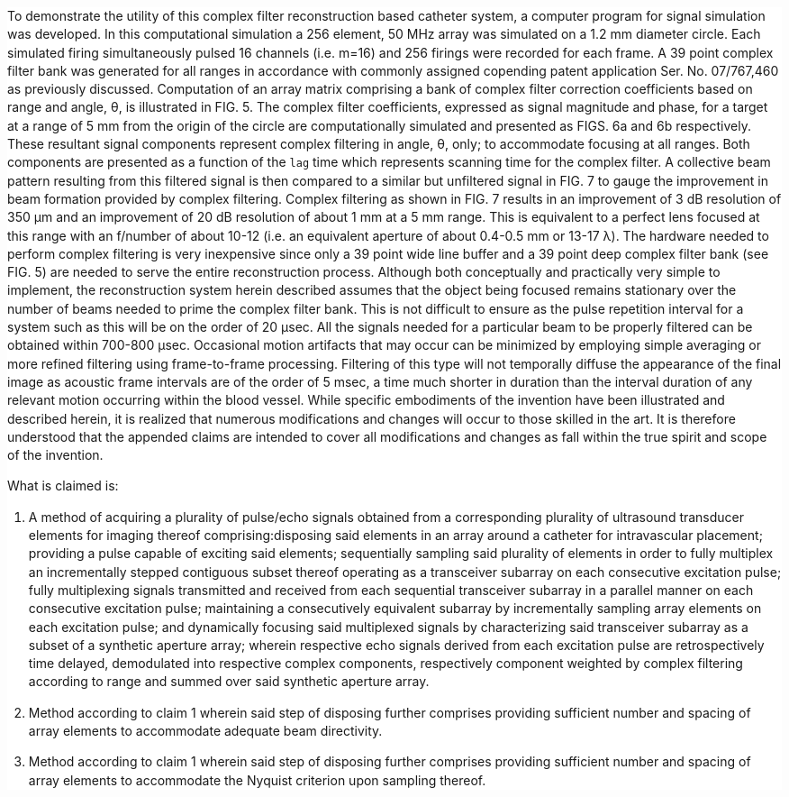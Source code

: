 To demonstrate the utility of this complex filter reconstruction based catheter system, a computer program for signal simulation was developed. In this computational simulation a 256 element, 50 MHz array was simulated on a 1.2 mm diameter circle. Each simulated firing simultaneously pulsed 16 channels (i.e. m=16) and 256 firings were recorded for each frame. A 39 point complex filter bank was generated for all ranges in accordance with commonly assigned copending patent application Ser. No. 07/767,460 as previously discussed. Computation of an array matrix comprising a bank of complex filter correction coefficients based on range and angle, θ, is illustrated in FIG. 5. The complex filter coefficients, expressed as signal magnitude and phase, for a target at a range of 5 mm from the origin of the circle are computationally simulated and presented as FIGS. 6a and 6b respectively. These resultant signal components represent complex filtering in angle, θ, only; to accommodate focusing at all ranges. Both components are presented as a function of the `lag` time which represents scanning time for the complex filter. A collective beam pattern resulting from this filtered signal is then compared to a similar but unfiltered signal in FIG. 7 to gauge the improvement in beam formation provided by complex filtering. Complex filtering as shown in FIG. 7 results in an improvement of 3 dB resolution of 350 μm and an improvement of 20 dB resolution of about 1 mm at a 5 mm range. This is equivalent to a perfect lens focused at this range with an f/number of about 10-12 (i.e. an equivalent aperture of about 0.4-0.5 mm or 13-17 λ). The hardware needed to perform complex filtering is very inexpensive since only a 39 point wide line buffer and a 39 point deep complex filter bank (see FIG. 5) are needed to serve the entire reconstruction process. Although both conceptually and practically very simple to implement, the reconstruction system herein described assumes that the object being focused remains stationary over the number of beams needed to prime the complex filter bank. This is not difficult to ensure as the pulse repetition interval for a system such as this will be on the order of 20 μsec. All the signals needed for a particular beam to be properly filtered can be obtained within 700-800 μsec. Occasional motion artifacts that may occur can be minimized by employing simple averaging or more refined filtering using frame-to-frame processing. Filtering of this type will not temporally diffuse the appearance of the final image as acoustic frame intervals are of the order of 5 msec, a time much shorter in duration than the interval duration of any relevant motion occurring within the blood vessel.
While specific embodiments of the invention have been illustrated and described herein, it is realized that numerous modifications and changes will occur to those skilled in the art. It is therefore understood that the appended claims are intended to cover all modifications and changes as fall within the true spirit and scope of the invention.

What is claimed is:
 
1. A method of acquiring a plurality of pulse/echo signals obtained from a corresponding plurality of ultrasound transducer elements for imaging thereof comprising:disposing said elements in an array around a catheter for intravascular placement; providing a pulse capable of exciting said elements; sequentially sampling said plurality of elements in order to fully multiplex an incrementally stepped contiguous subset thereof operating as a transceiver subarray on each consecutive excitation pulse; fully multiplexing signals transmitted and received from each sequential transceiver subarray in a parallel manner on each consecutive excitation pulse; maintaining a consecutively equivalent subarray by incrementally sampling array elements on each excitation pulse; and dynamically focusing said multiplexed signals by characterizing said transceiver subarray as a subset of a synthetic aperture array; wherein respective echo signals derived from each excitation pulse are retrospectively time delayed, demodulated into respective complex components, respectively component weighted by complex filtering according to range and summed over said synthetic aperture array. 

  
2. Method according to claim 1 wherein said step of disposing further comprises providing sufficient number and spacing of array elements to accommodate adequate beam directivity.

  
3. Method according to claim 1 wherein said step of disposing further comprises providing sufficient number and spacing of array elements to accommodate the Nyquist criterion upon sampling thereof.
